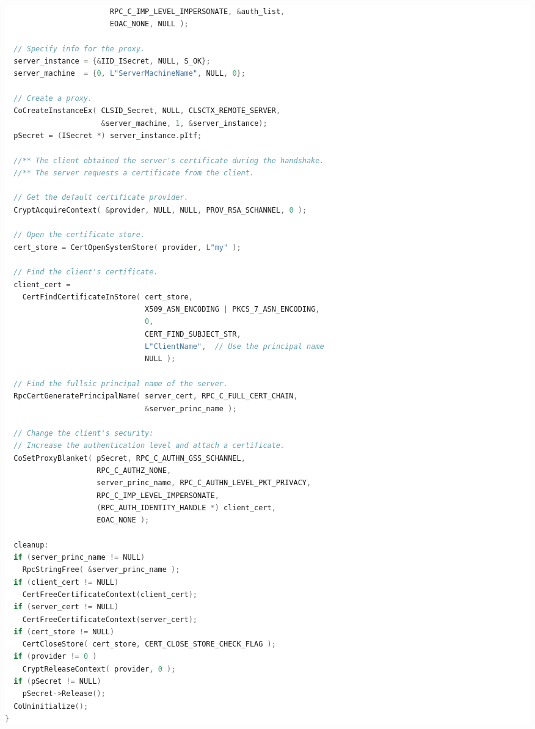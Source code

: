 ```C++
                        RPC_C_IMP_LEVEL_IMPERSONATE, &auth_list,
                        EOAC_NONE, NULL );
  
  // Specify info for the proxy.
  server_instance = {&IID_ISecret, NULL, S_OK};
  server_machine  = {0, L"ServerMachineName", NULL, 0};
  
  // Create a proxy.
  CoCreateInstanceEx( CLSID_Secret, NULL, CLSCTX_REMOTE_SERVER, 
                      &server_machine, 1, &server_instance);
  pSecret = (ISecret *) server_instance.pItf;

  //** The client obtained the server's certificate during the handshake.
  //** The server requests a certificate from the client.

  // Get the default certificate provider.
  CryptAcquireContext( &provider, NULL, NULL, PROV_RSA_SCHANNEL, 0 );

  // Open the certificate store.
  cert_store = CertOpenSystemStore( provider, L"my" );

  // Find the client's certificate.
  client_cert = 
    CertFindCertificateInStore( cert_store,
                                X509_ASN_ENCODING | PKCS_7_ASN_ENCODING,
                                0,
                                CERT_FIND_SUBJECT_STR,
                                L"ClientName",  // Use the principal name
                                NULL );

  // Find the fullsic principal name of the server.
  RpcCertGeneratePrincipalName( server_cert, RPC_C_FULL_CERT_CHAIN, 
                                &server_princ_name );

  // Change the client's security: 
  // Increase the authentication level and attach a certificate.
  CoSetProxyBlanket( pSecret, RPC_C_AUTHN_GSS_SCHANNEL,
                     RPC_C_AUTHZ_NONE,
                     server_princ_name, RPC_C_AUTHN_LEVEL_PKT_PRIVACY,
                     RPC_C_IMP_LEVEL_IMPERSONATE, 
                     (RPC_AUTH_IDENTITY_HANDLE *) client_cert,
                     EOAC_NONE );

  cleanup:
  if (server_princ_name != NULL)
    RpcStringFree( &server_princ_name );
  if (client_cert != NULL)
    CertFreeCertificateContext(client_cert);
  if (server_cert != NULL)
    CertFreeCertificateContext(server_cert);
  if (cert_store != NULL)
    CertCloseStore( cert_store, CERT_CLOSE_STORE_CHECK_FLAG );
  if (provider != 0 )
    CryptReleaseContext( provider, 0 );
  if (pSecret != NULL)
    pSecret->Release();
  CoUninitialize();
}
```
